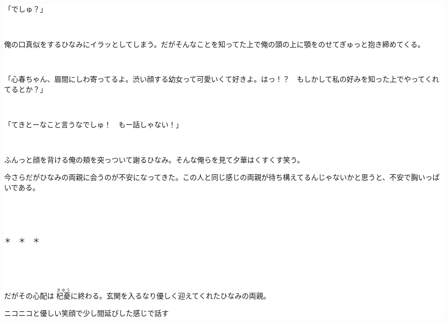   「でしゅ？」
 </p>
 <p id="L93">
  <br/>
 </p>
 <p id="L94">
  俺の口真似をするひなみにイラッとしてしまう。だがそんなことを知ってた上で俺の頭の上に顎をのせてぎゅっと抱き締めてくる。
 </p>
 <p id="L95">
  <br/>
 </p>
 <p id="L96">
  「心春ちゃん、眉間にしわ寄ってるよ。渋い顔する幼女って可愛いくて好きよ。はっ！？　もしかして私の好みを知った上でやってくれてるとか？」
 </p>
 <p id="L97">
  <br/>
 </p>
 <p id="L98">
  「てきとーなこと言うなでしゅ！　もー話しゃない！」
 </p>
 <p id="L99">
  <br/>
 </p>
 <p id="L100">
  ふんっと顔を背ける俺の頬を突っついて謝るひなみ。そんな俺らを見て夕華はくすくす笑う。
 </p>
 <p id="L101">
  今さらだがひなみの両親に会うのが不安になってきた。この人と同じ感じの両親が待ち構えてるんじゃないかと思うと、不安で胸いっぱいである。
 </p>
 <p id="L102">
  <br/>
 </p>
 <p id="L103">
  <br/>
 </p>
 <p id="L104">
  ＊　＊　＊
 </p>
 <p id="L105">
  <br/>
 </p>
 <p id="L106">
  <br/>
 </p>
 <p id="L107">
  だがその心配は
  <ruby>
   <rb>
    杞憂
   </rb>
   <rp>
    (
   </rp>
   <rt>
    きゆう
   </rt>
   <rp>
    )
   </rp>
  </ruby>
  に終わる。玄関を入るなり優しく迎えてくれたひなみの両親。
 </p>
 <p id="L108">
  ニコニコと優しい笑顔で少し間延びした感じで話す